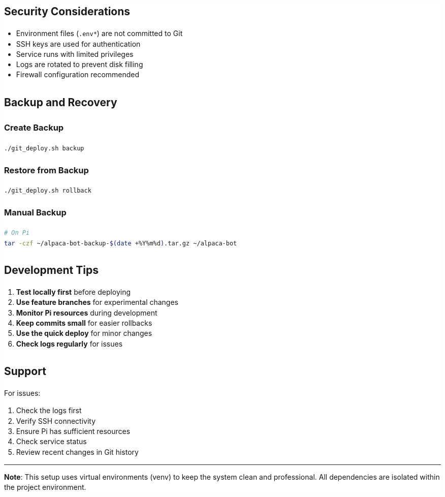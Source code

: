 ## Security Considerations

- Environment files (`.env*`) are not committed to Git
- SSH keys are used for authentication
- Service runs with limited privileges
- Logs are rotated to prevent disk filling
- Firewall configuration recommended

## Backup and Recovery

### Create Backup
```bash
./git_deploy.sh backup
```

### Restore from Backup
```bash
./git_deploy.sh rollback
```

### Manual Backup
```bash
# On Pi
tar -czf ~/alpaca-bot-backup-$(date +%Y%m%d).tar.gz ~/alpaca-bot
```

## Development Tips

1. **Test locally first** before deploying
2. **Use feature branches** for experimental changes
3. **Monitor Pi resources** during development
4. **Keep commits small** for easier rollbacks
5. **Use the quick deploy** for minor changes
6. **Check logs regularly** for issues

## Support

For issues:
1. Check the logs first
2. Verify SSH connectivity
3. Ensure Pi has sufficient resources
4. Check service status
5. Review recent changes in Git history

---

**Note**: This setup uses virtual environments (venv) to keep the system clean and professional. All dependencies are isolated within the project environment.